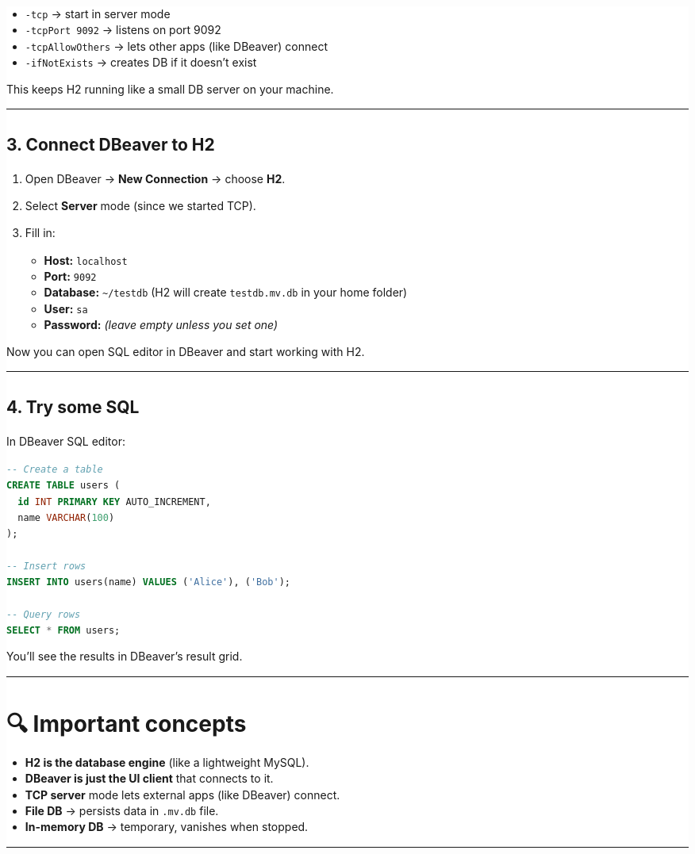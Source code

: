 * `-tcp` → start in server mode
* `-tcpPort 9092` → listens on port 9092
* `-tcpAllowOthers` → lets other apps (like DBeaver) connect
* `-ifNotExists` → creates DB if it doesn’t exist

This keeps H2 running like a small DB server on your machine.

---

## 3. Connect DBeaver to H2

1. Open DBeaver → **New Connection** → choose **H2**.
2. Select **Server** mode (since we started TCP).
3. Fill in:

    * **Host:** `localhost`
    * **Port:** `9092`
    * **Database:** `~/testdb` (H2 will create `testdb.mv.db` in your home folder)
    * **User:** `sa`
    * **Password:** *(leave empty unless you set one)*

Now you can open SQL editor in DBeaver and start working with H2.

---

## 4. Try some SQL

In DBeaver SQL editor:

```sql
-- Create a table
CREATE TABLE users (
  id INT PRIMARY KEY AUTO_INCREMENT,
  name VARCHAR(100)
);

-- Insert rows
INSERT INTO users(name) VALUES ('Alice'), ('Bob');

-- Query rows
SELECT * FROM users;
```

You’ll see the results in DBeaver’s result grid.

---

# 🔍 Important concepts

* **H2 is the database engine** (like a lightweight MySQL).
* **DBeaver is just the UI client** that connects to it.
* **TCP server** mode lets external apps (like DBeaver) connect.
* **File DB** → persists data in `.mv.db` file.
* **In-memory DB** → temporary, vanishes when stopped.

---